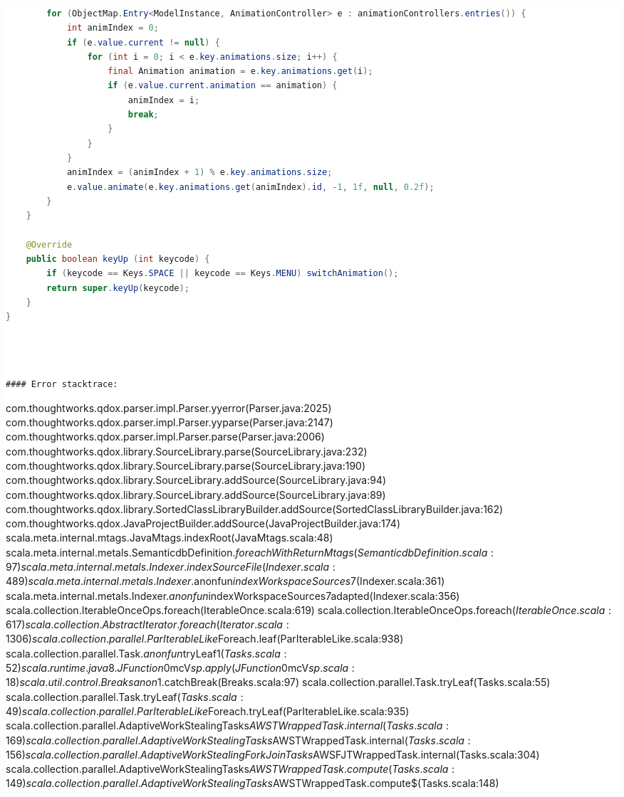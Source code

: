 ```java
		for (ObjectMap.Entry<ModelInstance, AnimationController> e : animationControllers.entries()) {
			int animIndex = 0;
			if (e.value.current != null) {
				for (int i = 0; i < e.key.animations.size; i++) {
					final Animation animation = e.key.animations.get(i);
					if (e.value.current.animation == animation) {
						animIndex = i;
						break;
					}
				}
			}
			animIndex = (animIndex + 1) % e.key.animations.size;
			e.value.animate(e.key.animations.get(animIndex).id, -1, 1f, null, 0.2f);
		}
	}

	@Override
	public boolean keyUp (int keycode) {
		if (keycode == Keys.SPACE || keycode == Keys.MENU) switchAnimation();
		return super.keyUp(keycode);
	}
}
```

```



#### Error stacktrace:

```
com.thoughtworks.qdox.parser.impl.Parser.yyerror(Parser.java:2025)
	com.thoughtworks.qdox.parser.impl.Parser.yyparse(Parser.java:2147)
	com.thoughtworks.qdox.parser.impl.Parser.parse(Parser.java:2006)
	com.thoughtworks.qdox.library.SourceLibrary.parse(SourceLibrary.java:232)
	com.thoughtworks.qdox.library.SourceLibrary.parse(SourceLibrary.java:190)
	com.thoughtworks.qdox.library.SourceLibrary.addSource(SourceLibrary.java:94)
	com.thoughtworks.qdox.library.SourceLibrary.addSource(SourceLibrary.java:89)
	com.thoughtworks.qdox.library.SortedClassLibraryBuilder.addSource(SortedClassLibraryBuilder.java:162)
	com.thoughtworks.qdox.JavaProjectBuilder.addSource(JavaProjectBuilder.java:174)
	scala.meta.internal.mtags.JavaMtags.indexRoot(JavaMtags.scala:48)
	scala.meta.internal.metals.SemanticdbDefinition$.foreachWithReturnMtags(SemanticdbDefinition.scala:97)
	scala.meta.internal.metals.Indexer.indexSourceFile(Indexer.scala:489)
	scala.meta.internal.metals.Indexer.$anonfun$indexWorkspaceSources$7(Indexer.scala:361)
	scala.meta.internal.metals.Indexer.$anonfun$indexWorkspaceSources$7$adapted(Indexer.scala:356)
	scala.collection.IterableOnceOps.foreach(IterableOnce.scala:619)
	scala.collection.IterableOnceOps.foreach$(IterableOnce.scala:617)
	scala.collection.AbstractIterator.foreach(Iterator.scala:1306)
	scala.collection.parallel.ParIterableLike$Foreach.leaf(ParIterableLike.scala:938)
	scala.collection.parallel.Task.$anonfun$tryLeaf$1(Tasks.scala:52)
	scala.runtime.java8.JFunction0$mcV$sp.apply(JFunction0$mcV$sp.scala:18)
	scala.util.control.Breaks$$anon$1.catchBreak(Breaks.scala:97)
	scala.collection.parallel.Task.tryLeaf(Tasks.scala:55)
	scala.collection.parallel.Task.tryLeaf$(Tasks.scala:49)
	scala.collection.parallel.ParIterableLike$Foreach.tryLeaf(ParIterableLike.scala:935)
	scala.collection.parallel.AdaptiveWorkStealingTasks$AWSTWrappedTask.internal(Tasks.scala:169)
	scala.collection.parallel.AdaptiveWorkStealingTasks$AWSTWrappedTask.internal$(Tasks.scala:156)
	scala.collection.parallel.AdaptiveWorkStealingForkJoinTasks$AWSFJTWrappedTask.internal(Tasks.scala:304)
	scala.collection.parallel.AdaptiveWorkStealingTasks$AWSTWrappedTask.compute(Tasks.scala:149)
	scala.collection.parallel.AdaptiveWorkStealingTasks$AWSTWrappedTask.compute$(Tasks.scala:148)